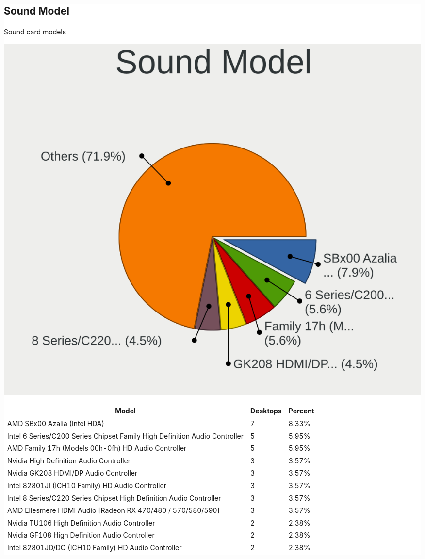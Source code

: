 Sound Model
-----------

Sound card models

![Sound Model](./images/pie_chart/snd_model.svg)


| Model                                                                      | Desktops | Percent |
|----------------------------------------------------------------------------|----------|---------|
| AMD SBx00 Azalia (Intel HDA)                                               | 7        | 8.33%   |
| Intel 6 Series/C200 Series Chipset Family High Definition Audio Controller | 5        | 5.95%   |
| AMD Family 17h (Models 00h-0fh) HD Audio Controller                        | 5        | 5.95%   |
| Nvidia High Definition Audio Controller                                    | 3        | 3.57%   |
| Nvidia GK208 HDMI/DP Audio Controller                                      | 3        | 3.57%   |
| Intel 82801JI (ICH10 Family) HD Audio Controller                           | 3        | 3.57%   |
| Intel 8 Series/C220 Series Chipset High Definition Audio Controller        | 3        | 3.57%   |
| AMD Ellesmere HDMI Audio [Radeon RX 470/480 / 570/580/590]                 | 3        | 3.57%   |
| Nvidia TU106 High Definition Audio Controller                              | 2        | 2.38%   |
| Nvidia GF108 High Definition Audio Controller                              | 2        | 2.38%   |
| Intel 82801JD/DO (ICH10 Family) HD Audio Controller                        | 2        | 2.38%   |